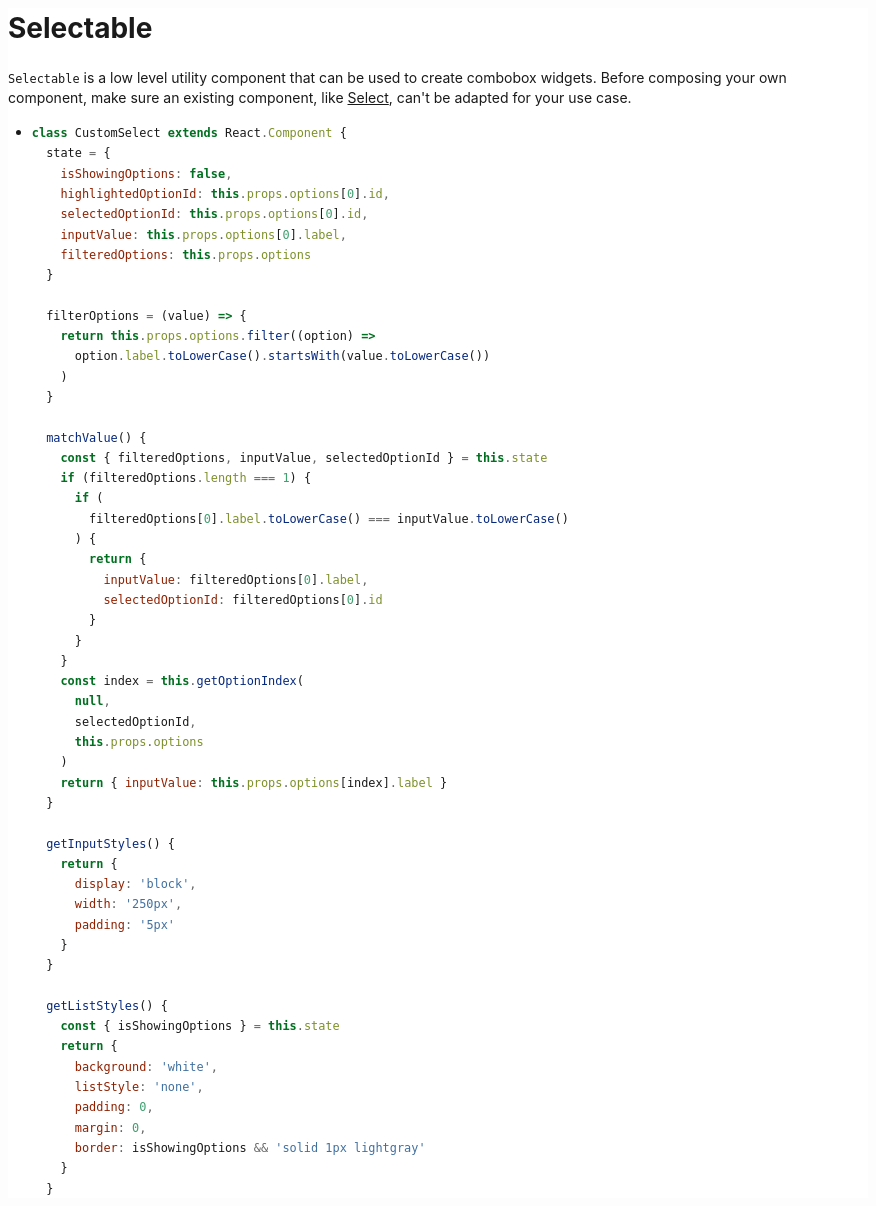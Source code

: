 # Selectable


`Selectable` is a low level utility component that can be used to create combobox widgets. Before composing your own component, make sure an existing component, like [Select](Select), can't be adapted for your use case.

- ```javascript
  class CustomSelect extends React.Component {
    state = {
      isShowingOptions: false,
      highlightedOptionId: this.props.options[0].id,
      selectedOptionId: this.props.options[0].id,
      inputValue: this.props.options[0].label,
      filteredOptions: this.props.options
    }

    filterOptions = (value) => {
      return this.props.options.filter((option) =>
        option.label.toLowerCase().startsWith(value.toLowerCase())
      )
    }

    matchValue() {
      const { filteredOptions, inputValue, selectedOptionId } = this.state
      if (filteredOptions.length === 1) {
        if (
          filteredOptions[0].label.toLowerCase() === inputValue.toLowerCase()
        ) {
          return {
            inputValue: filteredOptions[0].label,
            selectedOptionId: filteredOptions[0].id
          }
        }
      }
      const index = this.getOptionIndex(
        null,
        selectedOptionId,
        this.props.options
      )
      return { inputValue: this.props.options[index].label }
    }

    getInputStyles() {
      return {
        display: 'block',
        width: '250px',
        padding: '5px'
      }
    }

    getListStyles() {
      const { isShowingOptions } = this.state
      return {
        background: 'white',
        listStyle: 'none',
        padding: 0,
        margin: 0,
        border: isShowingOptions && 'solid 1px lightgray'
      }
    }
